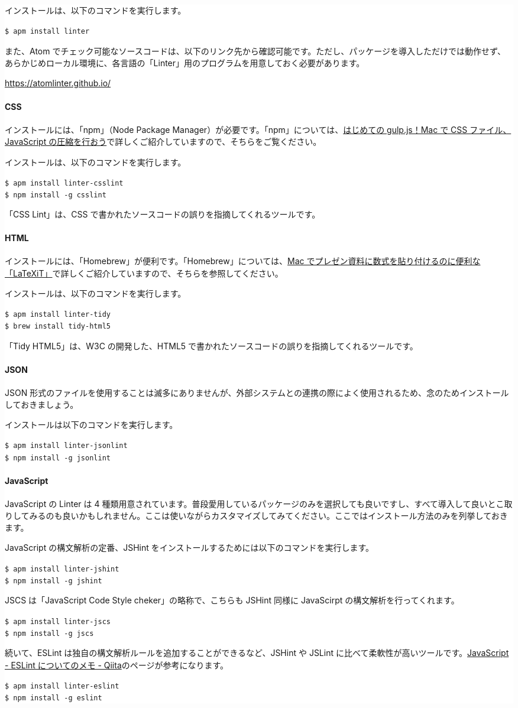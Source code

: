 インストールは、以下のコマンドを実行します。

    $ apm install linter

また、Atom でチェック可能なソースコードは、以下のリンク先から確認可能です。ただし、パッケージを導入しただけでは動作せず、あらかじめローカル環境に、各言語の「Linter」用のプログラムを用意しておく必要があります。

https://atomlinter.github.io/

#### CSS

インストールには、「npm」（Node Package Manager）が必要です。「npm」については、[はじめての gulp.js！Mac で CSS ファイル、JavaScript の圧縮を行おう](/posts/2014/09/gulp-css-sass-268/)で詳しくご紹介していますので、そちらをご覧ください。

インストールは、以下のコマンドを実行します。

    $ apm install linter-csslint
    $ npm install -g csslint

「CSS Lint」は、CSS で書かれたソースコードの誤りを指摘してくれるツールです。

#### HTML

インストールには、「Homebrew」が便利です。「Homebrew」については、[Mac でプレゼン資料に数式を貼り付けるのに便利な「LaTeXiT」](/posts/2014/09/mac-latex-presentation-92/)で詳しくご紹介していますので、そちらを参照してください。

インストールは、以下のコマンドを実行します。

    $ apm install linter-tidy
    $ brew install tidy-html5

「Tidy HTML5」は、W3C の開発した、HTML5 で書かれたソースコードの誤りを指摘してくれるツールです。

#### JSON

JSON 形式のファイルを使用することは滅多にありませんが、外部システムとの連携の際によく使用されるため、念のためインストールしておきましょう。

インストールは以下のコマンドを実行します。

    $ apm install linter-jsonlint
    $ npm install -g jsonlint

#### JavaScript

JavaScript の Linter は 4 種類用意されています。普段愛用しているパッケージのみを選択しても良いですし、すべて導入して良いとこ取りしてみるのも良いかもしれません。ここは使いながらカスタマイズしてみてください。ここではインストール方法のみを列挙しておきます。

JavaScript の構文解析の定番、JSHint をインストールするためには以下のコマンドを実行します。

    $ apm install linter-jshint
    $ npm install -g jshint

JSCS は「JavaScript Code Style cheker」の略称で、こちらも JSHint 同様に JavaScirpt の構文解析を行ってくれます。

    $ apm install linter-jscs
    $ npm install -g jscs

続いて、ESLint は独自の構文解析ルールを追加することができるなど、JSHint や JSLint に比べて柔軟性が高いツールです。[JavaScript - ESLint についてのメモ - Qiita](http://qiita.com/makotot/items/822f592ff8470408be18)のページが参考になります。

    $ apm install linter-eslint
    $ npm install -g eslint
